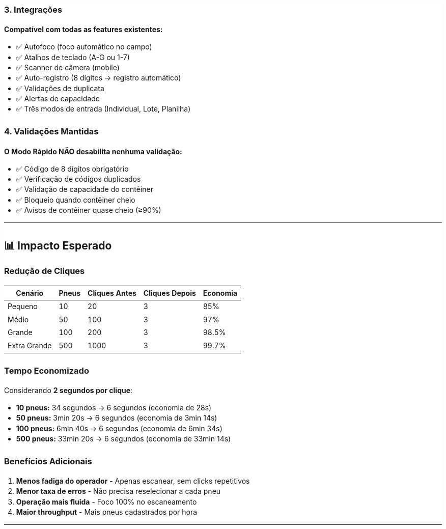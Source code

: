 ### 3. Integrações

**Compatível com todas as features existentes:**
- ✅ Autofoco (foco automático no campo)
- ✅ Atalhos de teclado (A-G ou 1-7)
- ✅ Scanner de câmera (mobile)
- ✅ Auto-registro (8 dígitos → registro automático)
- ✅ Validações de duplicata
- ✅ Alertas de capacidade
- ✅ Três modos de entrada (Individual, Lote, Planilha)

### 4. Validações Mantidas

**O Modo Rápido NÃO desabilita nenhuma validação:**
- ✅ Código de 8 dígitos obrigatório
- ✅ Verificação de códigos duplicados
- ✅ Validação de capacidade do contêiner
- ✅ Bloqueio quando contêiner cheio
- ✅ Avisos de contêiner quase cheio (≥90%)

---

## 📊 Impacto Esperado

### Redução de Cliques

| Cenário | Pneus | Cliques Antes | Cliques Depois | Economia |
|---------|-------|---------------|----------------|----------|
| Pequeno | 10 | 20 | 3 | 85% |
| Médio | 50 | 100 | 3 | 97% |
| Grande | 100 | 200 | 3 | 98.5% |
| Extra Grande | 500 | 1000 | 3 | 99.7% |

### Tempo Economizado

Considerando **2 segundos por clique**:

- **10 pneus:** 34 segundos → 6 segundos (economia de 28s)
- **50 pneus:** 3min 20s → 6 segundos (economia de 3min 14s)
- **100 pneus:** 6min 40s → 6 segundos (economia de 6min 34s)
- **500 pneus:** 33min 20s → 6 segundos (economia de 33min 14s)

### Benefícios Adicionais

1. **Menos fadiga do operador** - Apenas escanear, sem clicks repetitivos
2. **Menor taxa de erros** - Não precisa reselecionar a cada pneu
3. **Operação mais fluida** - Foco 100% no escaneamento
4. **Maior throughput** - Mais pneus cadastrados por hora

---